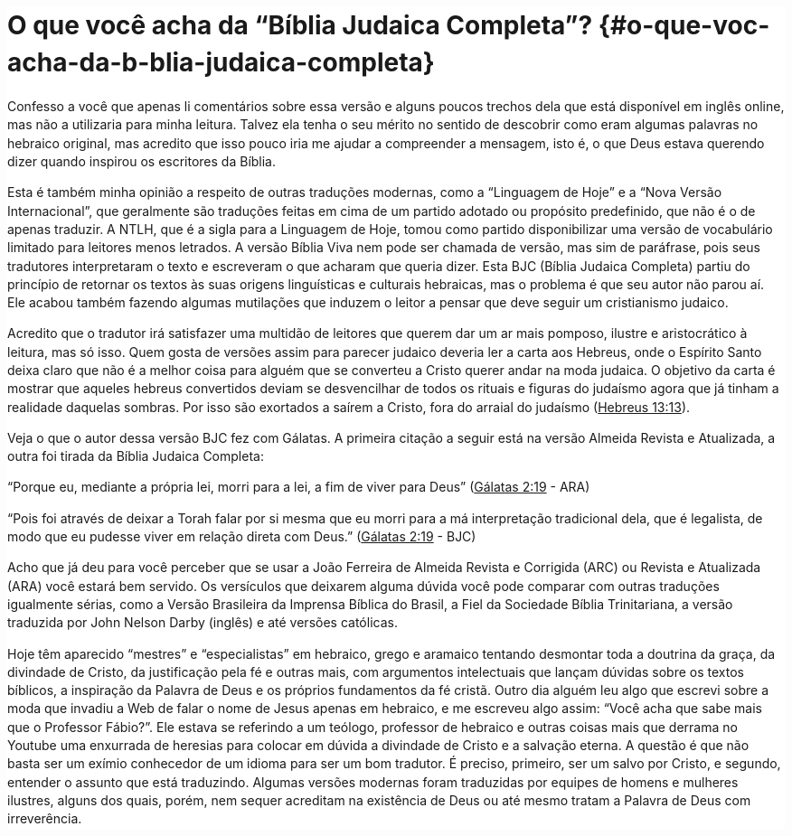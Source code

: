# O que você acha da “Bíblia Judaica Completa”? {#o-que-voc-acha-da-b-blia-judaica-completa}

Confesso a você que apenas li comentários sobre essa versão e alguns poucos trechos dela que está disponível em inglês online, mas não a utilizaria para minha leitura. Talvez ela tenha o seu mérito no sentido de descobrir como eram algumas palavras no hebraico original, mas acredito que isso pouco iria me ajudar a compreender a mensagem, isto é, o que Deus estava querendo dizer quando inspirou os escritores da Bíblia.

Esta é também minha opinião a respeito de outras traduções modernas, como a “Linguagem de Hoje” e a “Nova Versão Internacional”, que geralmente são traduções feitas em cima de um partido adotado ou propósito predefinido, que não é o de apenas traduzir. A NTLH, que é a sigla para a Linguagem de Hoje, tomou como partido disponibilizar uma versão de vocabulário limitado para leitores menos letrados. A versão Bíblia Viva nem pode ser chamada de versão, mas sim de paráfrase, pois seus tradutores interpretaram o texto e escreveram o que acharam que queria dizer. Esta BJC (Bíblia Judaica Completa) partiu do princípio de retornar os textos às suas origens linguísticas e culturais hebraicas, mas o problema é que seu autor não parou aí. Ele acabou também fazendo algumas mutilações que induzem o leitor a pensar que deve seguir um cristianismo judaico.

Acredito que o tradutor irá satisfazer uma multidão de leitores que querem dar um ar mais pomposo, ilustre e aristocrático à leitura, mas só isso. Quem gosta de versões assim para parecer judaico deveria ler a carta aos Hebreus, onde o Espírito Santo deixa claro que não é a melhor coisa para alguém que se converteu a Cristo querer andar na moda judaica. O objetivo da carta é mostrar que aqueles hebreus convertidos deviam se desvencilhar de todos os rituais e figuras do judaísmo agora que já tinham a realidade daquelas sombras. Por isso são exortados a saírem a Cristo, fora do arraial do judaísmo ([Hebreus 13:13](http://bibliaonline.com.br/acf/hb/13/13)).

Veja o que o autor dessa versão BJC fez com Gálatas. A primeira citação a seguir está na versão Almeida Revista e Atualizada, a outra foi tirada da Bíblia Judaica Completa:

“Porque eu, mediante a própria lei, morri para a lei, a fim de viver para Deus” ([Gálatas 2:19](http://bibliaonline.com.br/acf/gl/2/19) - ARA)

“Pois foi através de deixar a Torah falar por si mesma que eu morri para a má interpretação tradicional dela, que é legalista, de modo que eu pudesse viver em relação direta com Deus.” ([Gálatas 2:19](http://bibliaonline.com.br/acf/gl/2/19) - BJC)

Acho que já deu para você perceber que se usar a João Ferreira de Almeida Revista e Corrigida (ARC) ou Revista e Atualizada (ARA) você estará bem servido. Os versículos que deixarem alguma dúvida você pode comparar com outras traduções igualmente sérias, como a Versão Brasileira da Imprensa Bíblica do Brasil, a Fiel da Sociedade Bíblia Trinitariana, a versão traduzida por John Nelson Darby (inglês) e até versões católicas.

Hoje têm aparecido “mestres” e “especialistas” em hebraico, grego e aramaico tentando desmontar toda a doutrina da graça, da divindade de Cristo, da justificação pela fé e outras mais, com argumentos intelectuais que lançam dúvidas sobre os textos bíblicos, a inspiração da Palavra de Deus e os próprios fundamentos da fé cristã. Outro dia alguém leu algo que escrevi sobre a moda que invadiu a Web de falar o nome de Jesus apenas em hebraico, e me escreveu algo assim: “Você acha que sabe mais que o Professor Fábio?”. Ele estava se referindo a um teólogo, professor de hebraico e outras coisas mais que derrama no Youtube uma enxurrada de heresias para colocar em dúvida a divindade de Cristo e a salvação eterna. A questão é que não basta ser um exímio conhecedor de um idioma para ser um bom tradutor. É preciso, primeiro, ser um salvo por Cristo, e segundo, entender o assunto que está traduzindo. Algumas versões modernas foram traduzidas por equipes de homens e mulheres ilustres, alguns dos quais, porém, nem sequer acreditam na existência de Deus ou até mesmo tratam a Palavra de Deus com irreverência.

